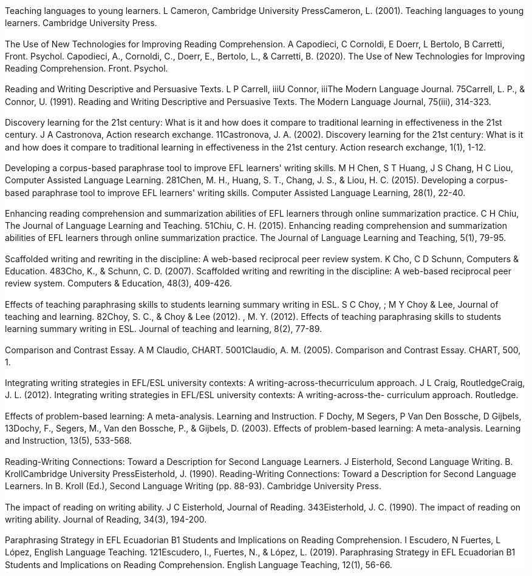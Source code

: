 Teaching languages to young learners. L Cameron, Cambridge University PressCameron, L. (2001). Teaching languages to young learners. Cambridge University Press.

The Use of New Technologies for Improving Reading Comprehension. A Capodieci, C Cornoldi, E Doerr, L Bertolo, B Carretti, Front. Psychol. Capodieci, A., Cornoldi, C., Doerr, E., Bertolo, L., & Carretti, B. (2020). The Use of New Technologies for Improving Reading Comprehension. Front. Psychol.

Reading and Writing Descriptive and Persuasive Texts. L P Carrell, iiiU Connor, iiiThe Modern Language Journal. 75Carrell, L. P., & Connor, U. (1991). Reading and Writing Descriptive and Persuasive Texts. The Modern Language Journal, 75(iii), 314-323.

Discovery learning for the 21st century: What is it and how does it compare to traditional learning in effectiveness in the 21st century. J A Castronova, Action research exchange. 11Castronova, J. A. (2002). Discovery learning for the 21st century: What is it and how does it compare to traditional learning in effectiveness in the 21st century. Action research exchange, 1(1), 1-12.

Developing a corpus-based paraphrase tool to improve EFL learners' writing skills. M H Chen, S T Huang, J S Chang, H C Liou, Computer Assisted Language Learning. 281Chen, M. H., Huang, S. T., Chang, J. S., & Liou, H. C. (2015). Developing a corpus-based paraphrase tool to improve EFL learners' writing skills. Computer Assisted Language Learning, 28(1), 22-40.

Enhancing reading comprehension and summarization abilities of EFL learners through online summarization practice. C H Chiu, The Journal of Language Learning and Teaching. 51Chiu, C. H. (2015). Enhancing reading comprehension and summarization abilities of EFL learners through online summarization practice. The Journal of Language Learning and Teaching, 5(1), 79-95.

Scaffolded writing and rewriting in the discipline: A web-based reciprocal peer review system. K Cho, C D Schunn, Computers & Education. 483Cho, K., & Schunn, C. D. (2007). Scaffolded writing and rewriting in the discipline: A web-based reciprocal peer review system. Computers & Education, 48(3), 409-426.

Effects of teaching paraphrasing skills to students learning summary writing in ESL. S C Choy, ; M Y Choy &amp; Lee, Journal of teaching and learning. 82Choy, S. C., & Choy & Lee (2012). , M. Y. (2012). Effects of teaching paraphrasing skills to students learning summary writing in ESL. Journal of teaching and learning, 8(2), 77-89.

Comparison and Contrast Essay. A M Claudio, CHART. 5001Claudio, A. M. (2005). Comparison and Contrast Essay. CHART, 500, 1.

Integrating writing strategies in EFL/ESL university contexts: A writing-across-thecurriculum approach. J L Craig, RoutledgeCraig, J. L. (2012). Integrating writing strategies in EFL/ESL university contexts: A writing-across-the- curriculum approach. Routledge.

Effects of problem-based learning: A meta-analysis. Learning and Instruction. F Dochy, M Segers, P Van Den Bossche, D Gijbels, 13Dochy, F., Segers, M., Van den Bossche, P., & Gijbels, D. (2003). Effects of problem-based learning: A meta-analysis. Learning and Instruction, 13(5), 533-568.

Reading-Writing Connections: Toward a Description for Second Language Learners. J Eisterhold, Second Language Writing. B. KrollCambridge University PressEisterhold, J. (1990). Reading-Writing Connections: Toward a Description for Second Language Learners. In B. Kroll (Ed.), Second Language Writing (pp. 88-93). Cambridge University Press.

The impact of reading on writing ability. J C Eisterhold, Journal of Reading. 343Eisterhold, J. C. (1990). The impact of reading on writing ability. Journal of Reading, 34(3), 194-200.

Paraphrasing Strategy in EFL Ecuadorian B1 Students and Implications on Reading Comprehension. I Escudero, N Fuertes, L López, English Language Teaching. 121Escudero, I., Fuertes, N., & López, L. (2019). Paraphrasing Strategy in EFL Ecuadorian B1 Students and Implications on Reading Comprehension. English Language Teaching, 12(1), 56-66.
